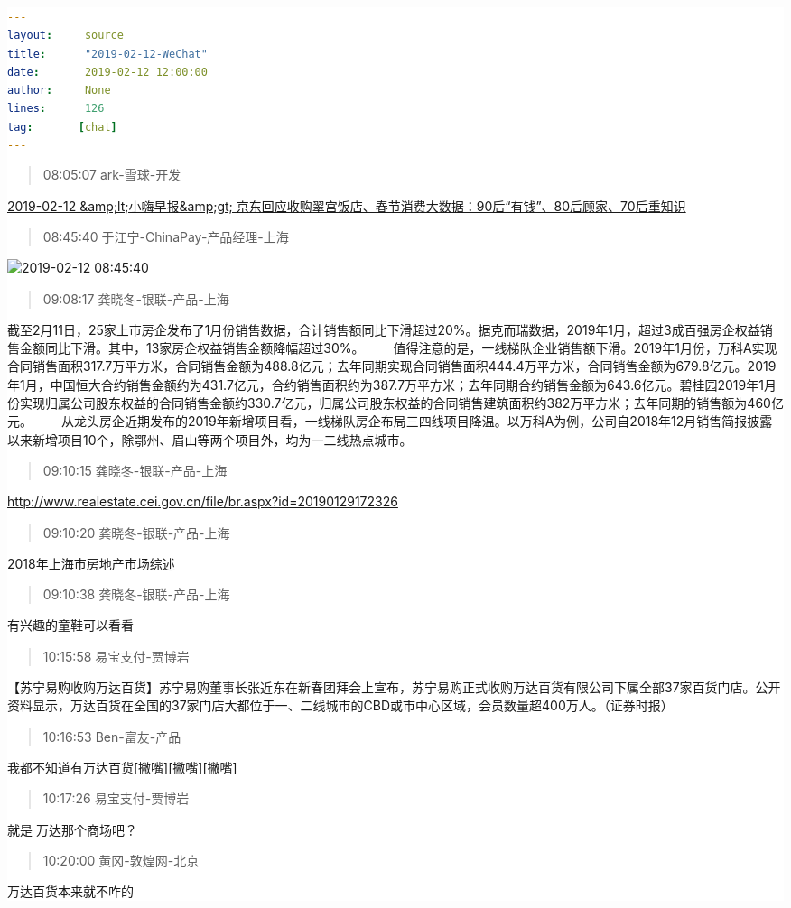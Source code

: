 ```yaml
---
layout:     source 
title:      "2019-02-12-WeChat"
date:       2019-02-12 12:00:00
author:     None
lines:      126 
tag:       [chat]
---
```

> 08:05:07  ark-雪球-开发  
   
[2019-02-12 &amp;amp;lt;小嗨早报&amp;amp;gt; 京东回应收购翠宫饭店、春节消费大数据：90后“有钱”、80后顾家、70后重知识
](http://mp.weixin.qq.com/s?__biz=MzU4Mzc5NTAzNQ==&amp;amp;amp;mid=2247483938&amp;amp;amp;idx=1&amp;amp;amp;sn=fa1756569fe37539872e4d85020b6f18&amp;amp;amp;chksm=fda2ea16cad5630074a44cffa8ba1c6d410415e0b29a9db30a51c4fa35d505fedf7484ce22a4&amp;amp;amp;mpshare=1&amp;amp;amp;scene=1&amp;amp;amp;srcid=#rd)  
   
> 08:45:40  于江宁-ChinaPay-产品经理-上海  
   
![2019-02-12 08:45:40](http://static.cocolian.cn/img/20190212_084540.png) 
   
> 09:08:17  龚晓冬-银联-产品-上海  
   
截至2月11日，25家上市房企发布了1月份销售数据，合计销售额同比下滑超过20%。据克而瑞数据，2019年1月，超过3成百强房企权益销售金额同比下滑。其中，13家房企权益销售金额降幅超过30%。 　　值得注意的是，一线梯队企业销售额下滑。2019年1月份，万科A实现合同销售面积317.7万平方米，合同销售金额为488.8亿元；去年同期实现合同销售面积444.4万平方米，合同销售金额为679.8亿元。2019年1月，中国恒大合约销售金额约为431.7亿元，合约销售面积约为387.7万平方米；去年同期合约销售金额为643.6亿元。碧桂园2019年1月份实现归属公司股东权益的合同销售金额约330.7亿元，归属公司股东权益的合同销售建筑面积约382万平方米；去年同期的销售额为460亿元。 　　从龙头房企近期发布的2019年新增项目看，一线梯队房企布局三四线项目降温。以万科A为例，公司自2018年12月销售简报披露以来新增项目10个，除鄂州、眉山等两个项目外，均为一二线热点城市。  
   
> 09:10:15  龚晓冬-银联-产品-上海  
   
http://www.realestate.cei.gov.cn/file/br.aspx?id=20190129172326  
   
> 09:10:20  龚晓冬-银联-产品-上海  
   
2018年上海市房地产市场综述  
   
> 09:10:38  龚晓冬-银联-产品-上海  
   
有兴趣的童鞋可以看看  
   
> 10:15:58  易宝支付-贾博岩  
   
【苏宁易购收购万达百货】苏宁易购董事长张近东在新春团拜会上宣布，苏宁易购正式收购万达百货有限公司下属全部37家百货门店。公开资料显示，万达百货在全国的37家门店大都位于一、二线城市的CBD或市中心区域，会员数量超400万人。（证券时报）  
   
> 10:16:53  Ben-富友-产品  
   
我都不知道有万达百货[撇嘴][撇嘴][撇嘴]  
   
> 10:17:26  易宝支付-贾博岩  
   
就是 万达那个商场吧？  
   
> 10:20:00  黄冈-敦煌网-北京  
   
万达百货本来就不咋的  
   